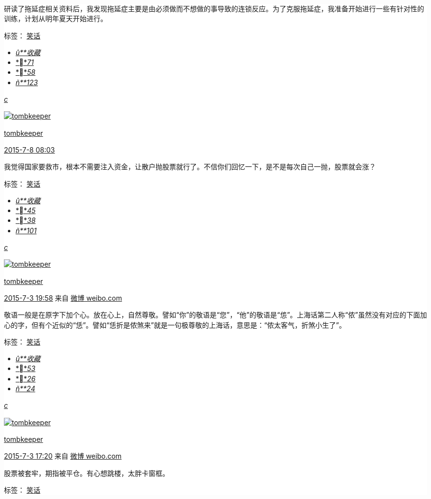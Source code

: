 研读了拖延症相关资料后，我发现拖延症主要是由必须做而不想做的事导致的连锁反应。为了克服拖延症，我准备开始进行一些有针对性的训练，计划从明年夏天开始进行。 

标签： [笑话](https://www.weibo.com/1401527553/profile?is_tag=1&tag_name=%E7%AC%91%E8%AF%9D)

- [*û**收藏*](javascript:void(0);)
- [***71*](javascript:void(0);)
- [***58*](javascript:void(0);)
- [*ñ**123*](javascript:void(0);)

[*c*](javascript:void(0);)

[![tombkeeper](https://tva2.sinaimg.cn/crop.0.0.180.180.50/53899d01jw8fcb9qpe7vbj2050050mx8.jpg)](https://weibo.com/101174?refer_flag=1005055015_)

[tombkeeper](https://weibo.com/101174?refer_flag=1005055015_)  

[2015-7-8 08:03](https://www.weibo.com/1401527553/Cq7cXbrpg?from=page_1005051401527553_profile&wvr=6&mod=weibotime)

我觉得国家要救市，根本不需要注入资金，让散户抛股票就行了。不信你们回忆一下，是不是每次自己一抛，股票就会涨？ 

标签： [笑话](https://www.weibo.com/1401527553/profile?is_tag=1&tag_name=%E7%AC%91%E8%AF%9D)

- [*û**收藏*](javascript:void(0);)
- [***45*](javascript:void(0);)
- [***38*](javascript:void(0);)
- [*ñ**101*](javascript:void(0);)

[*c*](javascript:void(0);)

[![tombkeeper](https://tva2.sinaimg.cn/crop.0.0.180.180.50/53899d01jw8fcb9qpe7vbj2050050mx8.jpg)](https://weibo.com/101174?refer_flag=1005055015_)

[tombkeeper](https://weibo.com/101174?refer_flag=1005055015_)  

[2015-7-3 19:58](https://www.weibo.com/1401527553/CpqKxcDfr?from=page_1005051401527553_profile&wvr=6&mod=weibotime) 来自 [微博 weibo.com](http://weibo.com/)

敬语一般是在原字下加个心。放在心上，自然尊敬。譬如“你”的敬语是“您”，“他”的敬语是“怹”。上海话第二人称“侬”虽然没有对应的下面加心的字，但有个近似的“恁”。譬如“恁折是侬煞来”就是一句极尊敬的上海话，意思是：“侬太客气，折煞小生了”。 

标签： [笑话](https://www.weibo.com/1401527553/profile?is_tag=1&tag_name=%E7%AC%91%E8%AF%9D)

- [*û**收藏*](javascript:void(0);)
- [***53*](javascript:void(0);)
- [***26*](javascript:void(0);)
- [*ñ**24*](javascript:void(0);)

[*c*](javascript:void(0);)

[![tombkeeper](https://tva2.sinaimg.cn/crop.0.0.180.180.50/53899d01jw8fcb9qpe7vbj2050050mx8.jpg)](https://weibo.com/101174?refer_flag=1005055015_)

[tombkeeper](https://weibo.com/101174?refer_flag=1005055015_)  

[2015-7-3 17:20](https://www.weibo.com/1401527553/CppIr8eev?from=page_1005051401527553_profile&wvr=6&mod=weibotime) 来自 [微博 weibo.com](http://weibo.com/)

股票被套牢，期指被平仓。有心想跳楼，太胖卡窗框。 

标签： [笑话](https://www.weibo.com/1401527553/profile?is_tag=1&tag_name=%E7%AC%91%E8%AF%9D)
